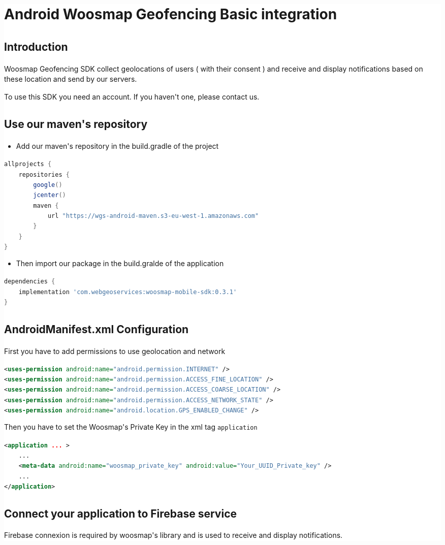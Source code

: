 # Android Woosmap Geofencing Basic integration
## Introduction
Woosmap Geofencing SDK collect geolocations of users ( with their consent ) and receive and display notifications based on these location and send by our servers.

To use this SDK you need an account. If you haven't one, please contact us.
## Use our maven's repository
* Add our maven's repository in the build.gradle of the project
```gradle
allprojects {
    repositories {
        google()
        jcenter()
        maven {
            url "https://wgs-android-maven.s3-eu-west-1.amazonaws.com"
        }
    }
}
```
* Then import our package in the build.gralde of the application
```gradle
dependencies {
    implementation 'com.webgeoservices:woosmap-mobile-sdk:0.3.1'
}
``` 

## AndroidManifest.xml Configuration
First you have to add permissions to use geolocation and network
```xml
<uses-permission android:name="android.permission.INTERNET" />
<uses-permission android:name="android.permission.ACCESS_FINE_LOCATION" />
<uses-permission android:name="android.permission.ACCESS_COARSE_LOCATION" />
<uses-permission android:name="android.permission.ACCESS_NETWORK_STATE" />
<uses-permission android:name="android.location.GPS_ENABLED_CHANGE" />
```

Then you have to set the Woosmap's Private Key in the xml tag `application`
```xml
<application ... >
    ...
    <meta-data android:name="woosmap_private_key" android:value="Your_UUID_Private_key" />
    ...
</application>
```
## Connect your application to Firebase service
Firebase connexion is required by woosmap's library and is used to receive and display notifications.
